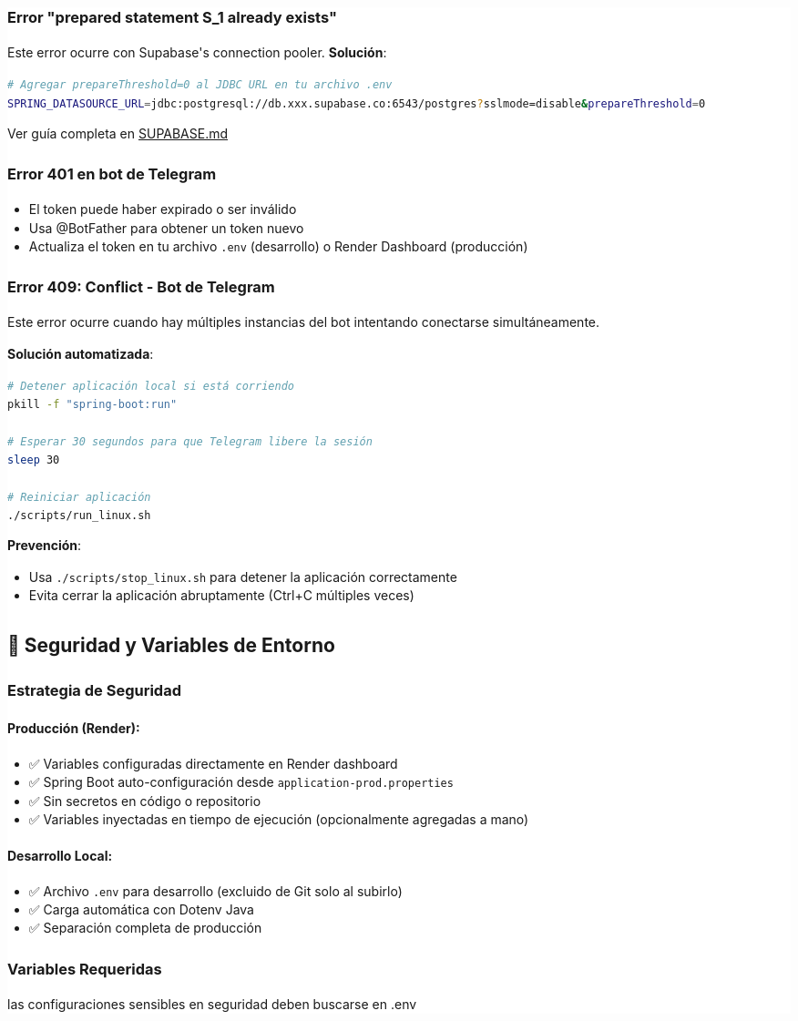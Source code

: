 ### Error "prepared statement S_1 already exists"
Este error ocurre con Supabase's connection pooler. **Solución**:
```bash
# Agregar prepareThreshold=0 al JDBC URL en tu archivo .env
SPRING_DATASOURCE_URL=jdbc:postgresql://db.xxx.supabase.co:6543/postgres?sslmode=disable&prepareThreshold=0
```
Ver guía completa en [SUPABASE.md](deployment/SUPABASE.md)

### Error 401 en bot de Telegram
- El token puede haber expirado o ser inválido
- Usa @BotFather para obtener un token nuevo
- Actualiza el token en tu archivo `.env` (desarrollo) o Render Dashboard (producción)

### Error 409: Conflict - Bot de Telegram
Este error ocurre cuando hay múltiples instancias del bot intentando conectarse simultáneamente.

**Solución automatizada**:
```bash
# Detener aplicación local si está corriendo
pkill -f "spring-boot:run"

# Esperar 30 segundos para que Telegram libere la sesión
sleep 30

# Reiniciar aplicación
./scripts/run_linux.sh
```

**Prevención**:
- Usa `./scripts/stop_linux.sh` para detener la aplicación correctamente
- Evita cerrar la aplicación abruptamente (Ctrl+C múltiples veces)

## 🔐 Seguridad y Variables de Entorno

### Estrategia de Seguridad

#### **Producción (Render)**:
- ✅ Variables configuradas directamente en Render dashboard
- ✅ Spring Boot auto-configuración desde `application-prod.properties`
- ✅ Sin secretos en código o repositorio
- ✅ Variables inyectadas en tiempo de ejecución (opcionalmente agregadas a mano)

#### **Desarrollo Local**:
- ✅ Archivo `.env` para desarrollo (excluido de Git solo al subirlo)
- ✅ Carga automática con Dotenv Java
- ✅ Separación completa de producción

### Variables Requeridas
las configuraciones sensibles en seguridad deben buscarse en .env
